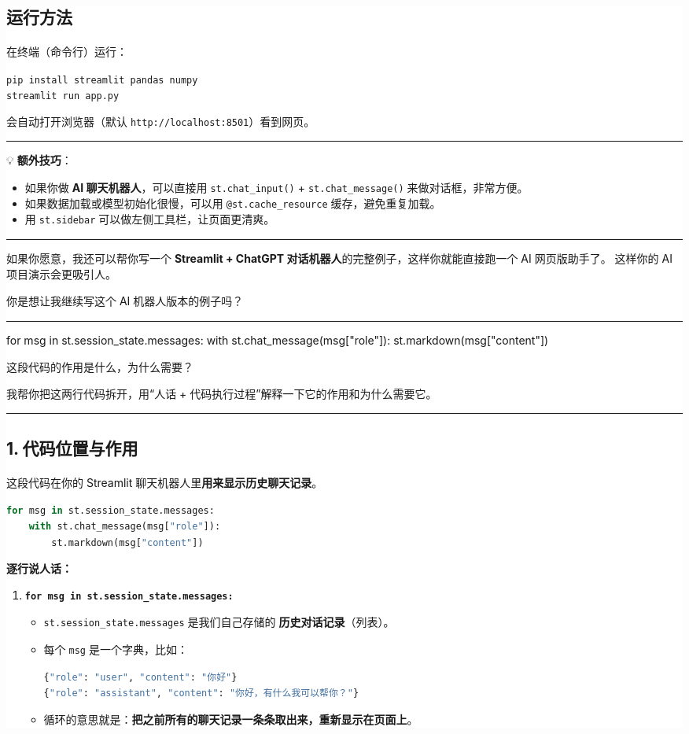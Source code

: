 
## 运行方法

在终端（命令行）运行：

```bash
pip install streamlit pandas numpy
streamlit run app.py
```

会自动打开浏览器（默认 `http://localhost:8501`）看到网页。

---

💡 **额外技巧**：

* 如果你做 **AI 聊天机器人**，可以直接用 `st.chat_input()` + `st.chat_message()` 来做对话框，非常方便。
* 如果数据加载或模型初始化很慢，可以用 `@st.cache_resource` 缓存，避免重复加载。
* 用 `st.sidebar` 可以做左侧工具栏，让页面更清爽。

---

如果你愿意，我还可以帮你写一个 **Streamlit + ChatGPT 对话机器人**的完整例子，这样你就能直接跑一个 AI 网页版助手了。
这样你的 AI 项目演示会更吸引人。

你是想让我继续写这个 AI 机器人版本的例子吗？

---

for msg in st.session_state.messages:
    with st.chat_message(msg["role"]):
        st.markdown(msg["content"])

这段代码的作用是什么，为什么需要？


我帮你把这两行代码拆开，用“人话 + 代码执行过程”解释一下它的作用和为什么需要它。

---

## **1. 代码位置与作用**

这段代码在你的 Streamlit 聊天机器人里**用来显示历史聊天记录**。

```python
for msg in st.session_state.messages:
    with st.chat_message(msg["role"]):
        st.markdown(msg["content"])
```

**逐行说人话：**

1. **`for msg in st.session_state.messages:`**

   * `st.session_state.messages` 是我们自己存储的 **历史对话记录**（列表）。
   * 每个 `msg` 是一个字典，比如：

     ```python
     {"role": "user", "content": "你好"}
     {"role": "assistant", "content": "你好，有什么我可以帮你？"}
     ```
   * 循环的意思就是：**把之前所有的聊天记录一条条取出来，重新显示在页面上**。
